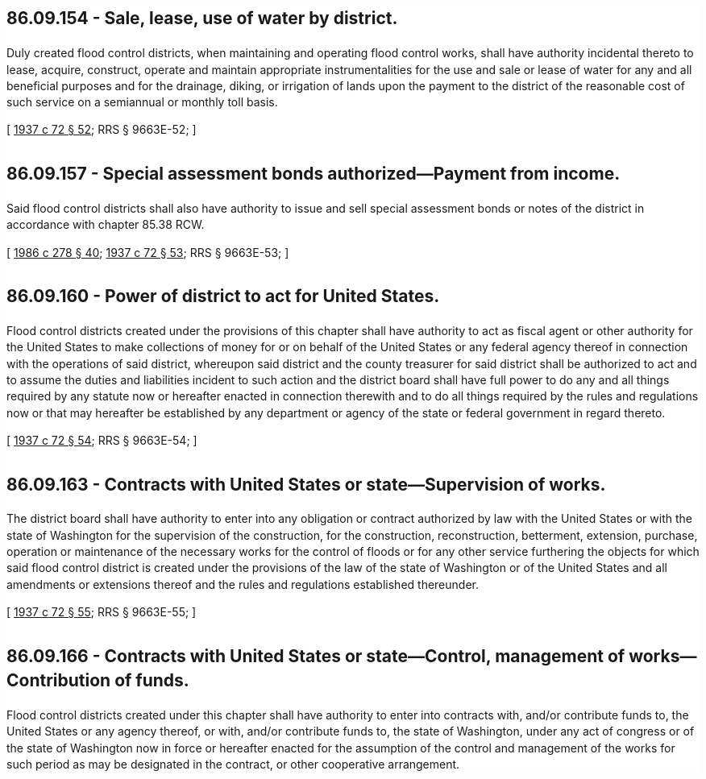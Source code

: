 ## 86.09.154 - Sale, lease, use of water by district.
Duly created flood control districts, when maintaining and operating flood control works, shall have authority incidental thereto to lease, acquire, construct, operate and maintain appropriate instrumentalities for the use and sale or lease of water for any and all beneficial purposes and for the drainage, diking, or irrigation of lands upon the payment to the district of the reasonable cost of such service on a semiannual or monthly toll basis.

\[ [1937 c 72 § 52](http://leg.wa.gov/CodeReviser/documents/sessionlaw/1937c72.pdf?cite=1937%20c%2072%20§%2052); RRS § 9663E-52; \]

## 86.09.157 - Special assessment bonds authorized—Payment from income.
Said flood control districts shall also have authority to issue and sell special assessment bonds or notes of the district in accordance with chapter 85.38 RCW.

\[ [1986 c 278 § 40](http://leg.wa.gov/CodeReviser/documents/sessionlaw/1986c278.pdf?cite=1986%20c%20278%20§%2040); [1937 c 72 § 53](http://leg.wa.gov/CodeReviser/documents/sessionlaw/1937c72.pdf?cite=1937%20c%2072%20§%2053); RRS § 9663E-53; \]

## 86.09.160 - Power of district to act for United States.
Flood control districts created under the provisions of this chapter shall have authority to act as fiscal agent or other authority for the United States to make collections of money for or on behalf of the United States or any federal agency thereof in connection with the operations of said district, whereupon said district and the county treasurer for said district shall be authorized to act and to assume the duties and liabilities incident to such action and the district board shall have full power to do any and all things required by any statute now or hereafter enacted in connection therewith and to do all things required by the rules and regulations now or that may hereafter be established by any department or agency of the state or federal government in regard thereto.

\[ [1937 c 72 § 54](http://leg.wa.gov/CodeReviser/documents/sessionlaw/1937c72.pdf?cite=1937%20c%2072%20§%2054); RRS § 9663E-54; \]

## 86.09.163 - Contracts with United States or state—Supervision of works.
The district board shall have authority to enter into any obligation or contract authorized by law with the United States or with the state of Washington for the supervision of the construction, for the construction, reconstruction, betterment, extension, purchase, operation or maintenance of the necessary works for the control of floods or for any other service furthering the objects for which said flood control district is created under the provisions of the law of the state of Washington or of the United States and all amendments or extensions thereof and the rules and regulations established thereunder.

\[ [1937 c 72 § 55](http://leg.wa.gov/CodeReviser/documents/sessionlaw/1937c72.pdf?cite=1937%20c%2072%20§%2055); RRS § 9663E-55; \]

## 86.09.166 - Contracts with United States or state—Control, management of works—Contribution of funds.
Flood control districts created under this chapter shall have authority to enter into contracts with, and/or contribute funds to, the United States or any agency thereof, or with, and/or contribute funds to, the state of Washington, under any act of congress or of the state of Washington now in force or hereafter enacted for the assumption of the control and management of the works for such period as may be designated in the contract, or other cooperative arrangement.
